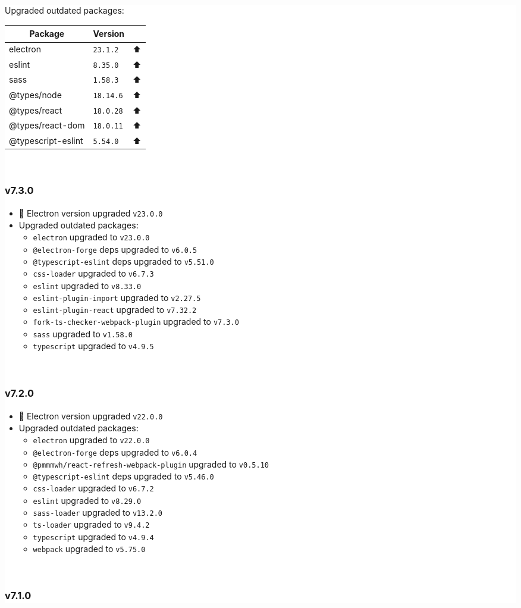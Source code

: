 Upgraded outdated packages:

| Package            | Version   |     |
| ------------------ | --------- | --- |
| electron           | `23.1.2`  | ⬆️  |
| eslint             | `8.35.0`  | ⬆️  |
| sass               | `1.58.3`  | ⬆️  |
| @types/node        | `18.14.6` | ⬆️  |
| @types/react       | `18.0.28` | ⬆️  |
| @types/react-dom   | `18.0.11` | ⬆️  |
| @typescript-eslint | `5.54.0`  | ⬆️  |

<br>

### v7.3.0

- 🎉 Electron version upgraded `v23.0.0`
- Upgraded outdated packages:
  - `electron` upgraded to `v23.0.0`
  - `@electron-forge` deps upgraded to `v6.0.5`
  - `@typescript-eslint` deps upgraded to `v5.51.0`
  - `css-loader` upgraded to `v6.7.3`
  - `eslint` upgraded to `v8.33.0`
  - `eslint-plugin-import` upgraded to `v2.27.5`
  - `eslint-plugin-react` upgraded to `v7.32.2`
  - `fork-ts-checker-webpack-plugin` upgraded to `v7.3.0`
  - `sass` upgraded to `v1.58.0`
  - `typescript` upgraded to `v4.9.5`

<br>

### v7.2.0

- 🎉 Electron version upgraded `v22.0.0`
- Upgraded outdated packages:
  - `electron` upgraded to `v22.0.0`
  - `@electron-forge` deps upgraded to `v6.0.4`
  - `@pmmmwh/react-refresh-webpack-plugin` upgraded to `v0.5.10`
  - `@typescript-eslint` deps upgraded to `v5.46.0`
  - `css-loader` upgraded to `v6.7.2`
  - `eslint` upgraded to `v8.29.0`
  - `sass-loader` upgraded to `v13.2.0`
  - `ts-loader` upgraded to `v9.4.2`
  - `typescript` upgraded to `v4.9.4`
  - `webpack` upgraded to `v5.75.0`

<br>

### v7.1.0
